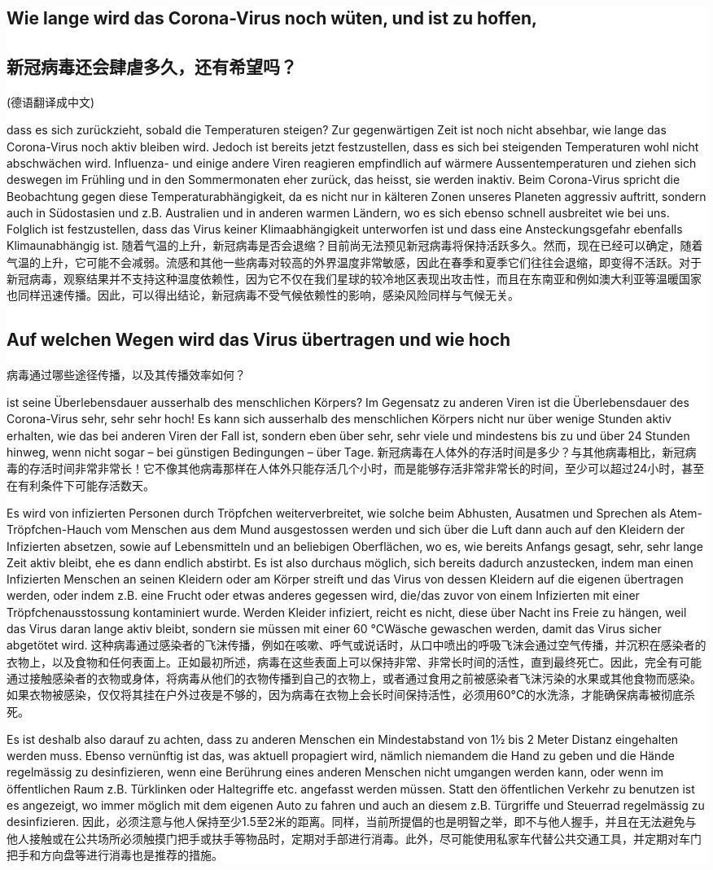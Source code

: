 ## Wie lange wird das Corona-Virus noch wüten, und ist zu hoffen,
## 新冠病毒还会肆虐多久，还有希望吗？

(德语翻译成中文)

dass es sich zurückzieht, sobald die Temperaturen steigen? Zur gegenwärtigen Zeit ist noch nicht absehbar, wie lange das Corona-Virus noch aktiv bleiben wird. Jedoch ist bereits jetzt festzustellen, dass es sich bei steigenden Temperaturen wohl nicht abschwächen wird. Influenza- und einige andere Viren reagieren empfindlich auf wärmere Aussentemperaturen und ziehen sich deswegen im Frühling und in den Sommermonaten eher zurück, das heisst, sie werden inaktiv. Beim Corona-Virus spricht die Beobachtung gegen diese Temperaturabhängigkeit, da es nicht nur in kälteren Zonen unseres Planeten aggressiv auftritt, sondern auch in Südostasien und z.B. Australien und in anderen warmen Ländern, wo es sich ebenso schnell ausbreitet wie bei uns. Folglich ist festzustellen, dass das Virus keiner Klimaabhängigkeit unterworfen ist und dass eine Ansteckungsgefahr ebenfalls Klimaunabhängig ist.
随着气温的上升，新冠病毒是否会退缩？目前尚无法预见新冠病毒将保持活跃多久。然而，现在已经可以确定，随着气温的上升，它可能不会减弱。流感和其他一些病毒对较高的外界温度非常敏感，因此在春季和夏季它们往往会退缩，即变得不活跃。对于新冠病毒，观察结果并不支持这种温度依赖性，因为它不仅在我们星球的较冷地区表现出攻击性，而且在东南亚和例如澳大利亚等温暖国家也同样迅速传播。因此，可以得出结论，新冠病毒不受气候依赖性的影响，感染风险同样与气候无关。

## Auf welchen Wegen wird das Virus übertragen und wie hoch
病毒通过哪些途径传播，以及其传播效率如何？

ist seine Überlebensdauer ausserhalb des menschlichen Körpers? Im Gegensatz zu anderen Viren ist die Überlebensdauer des Corona-Virus sehr, sehr sehr hoch! Es kann sich ausserhalb des menschlichen Körpers nicht nur über wenige Stunden aktiv erhalten, wie das bei anderen Viren der Fall ist, sondern eben über sehr, sehr viele und mindestens bis zu und über 24 Stunden hinweg, wenn nicht sogar – bei günstigen Bedingungen – über Tage.
新冠病毒在人体外的存活时间是多少？与其他病毒相比，新冠病毒的存活时间非常非常长！它不像其他病毒那样在人体外只能存活几个小时，而是能够存活非常非常长的时间，至少可以超过24小时，甚至在有利条件下可能存活数天。

Es wird von infizierten Personen durch Tröpfchen weiterverbreitet, wie solche beim Abhusten, Ausatmen und Sprechen als Atem-Tröpfchen-Hauch vom Menschen aus dem Mund ausgestossen werden und sich über die Luft dann auch auf den Kleidern der Infizierten absetzen, sowie auf Lebensmitteln und an beliebigen Oberflächen, wo es, wie bereits Anfangs gesagt, sehr, sehr lange Zeit aktiv bleibt, ehe es dann endlich abstirbt. Es ist also durchaus möglich, sich bereits dadurch anzustecken, indem man einen Infizierten Menschen an seinen Kleidern oder am Körper streift und das Virus von dessen Kleidern auf die eigenen übertragen werden, oder indem z.B. eine Frucht oder etwas anderes gegessen wird, die/das zuvor von einem Infizierten mit einer Tröpfchenausstossung kontaminiert wurde. Werden Kleider infiziert, reicht es nicht, diese über Nacht ins Freie zu hängen, weil das Virus daran lange aktiv bleibt, sondern sie müssen mit einer 60 °CWäsche gewaschen werden, damit das Virus sicher abgetötet wird.
这种病毒通过感染者的飞沫传播，例如在咳嗽、呼气或说话时，从口中喷出的呼吸飞沫会通过空气传播，并沉积在感染者的衣物上，以及食物和任何表面上。正如最初所述，病毒在这些表面上可以保持非常、非常长时间的活性，直到最终死亡。因此，完全有可能通过接触感染者的衣物或身体，将病毒从他们的衣物传播到自己的衣物上，或者通过食用之前被感染者飞沫污染的水果或其他食物而感染。如果衣物被感染，仅仅将其挂在户外过夜是不够的，因为病毒在衣物上会长时间保持活性，必须用60°C的水洗涤，才能确保病毒被彻底杀死。

Es ist deshalb also darauf zu achten, dass zu anderen Menschen ein Mindestabstand von 1½ bis 2 Meter Distanz eingehalten werden muss. Ebenso vernünftig ist das, was aktuell propagiert wird, nämlich niemandem die Hand zu geben und die Hände regelmässig zu desinfizieren, wenn eine Berührung eines anderen Menschen nicht umgangen werden kann, oder wenn im öffentlichen Raum z.B. Türklinken oder Haltegriffe etc. angefasst werden müssen. Statt den öffentlichen Verkehr zu benutzen ist es angezeigt, wo immer möglich mit dem eigenen Auto zu fahren und auch an diesem z.B. Türgriffe und Steuerrad regelmässig zu desinfizieren.
因此，必须注意与他人保持至少1.5至2米的距离。同样，当前所提倡的也是明智之举，即不与他人握手，并且在无法避免与他人接触或在公共场所必须触摸门把手或扶手等物品时，定期对手部进行消毒。此外，尽可能使用私家车代替公共交通工具，并定期对车门把手和方向盘等进行消毒也是推荐的措施。
